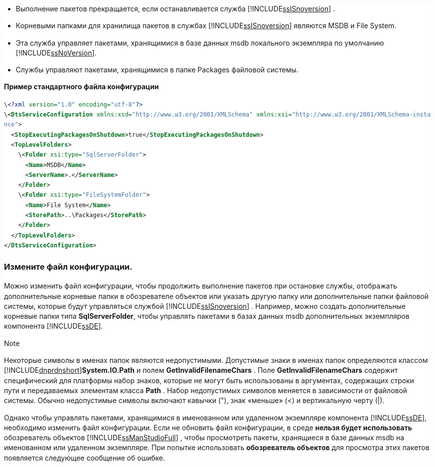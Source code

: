 -   Выполнение пакетов прекращается, если останавливается служба [!INCLUDE[ssISnoversion](../../includes/ssisnoversion-md.md)] .  
  
-   Корневыми папками для хранилища пакетов в службах [!INCLUDE[ssISnoversion](../../includes/ssisnoversion-md.md)] являются MSDB и File System.  
  
-   Эта служба управляет пакетами, хранящимися в базе данных msdb локального экземпляра по умолчанию [!INCLUDE[ssNoVersion](../../includes/ssnoversion-md.md)].  
  
-   Службы управляют пакетами, хранящимися в папке Packages файловой системы.  
  
 **Пример стандартного файла конфигурации**  
  
```xml
\<?xml version="1.0" encoding="utf-8"?>  
\<DtsServiceConfiguration xmlns:xsd="http://www.w3.org/2001/XMLSchema" xmlns:xsi="http://www.w3.org/2001/XMLSchema-instance">  
  <StopExecutingPackagesOnShutdown>true</StopExecutingPackagesOnShutdown>  
  <TopLevelFolders>  
    \<Folder xsi:type="SqlServerFolder">  
      <Name>MSDB</Name>  
      <ServerName>.</ServerName>  
    </Folder>  
    \<Folder xsi:type="FileSystemFolder">  
      <Name>File System</Name>  
      <StorePath>..\Packages</StorePath>  
    </Folder>  
  </TopLevelFolders>    
</DtsServiceConfiguration>  
```  
  
### <a name="modify-the-configuration-file"></a>Измените файл конфигурации.  
 Можно изменить файл конфигурации, чтобы продолжить выполнение пакетов при остановке службы, отображать дополнительные корневые папки в обозревателе объектов или указать другую папку или дополнительные папки файловой системы, которые будут управляться службой [!INCLUDE[ssISnoversion](../../includes/ssisnoversion-md.md)] . Например, можно создать дополнительные корневые папки типа **SqlServerFolder**, чтобы управлять пакетами в базах данных msdb дополнительных экземпляров компонента [!INCLUDE[ssDE](../../includes/ssde-md.md)].  
  
> [!NOTE]  
>  Некоторые символы в именах папок являются недопустимыми. Допустимые знаки в именах папок определяются классом [!INCLUDE[dnprdnshort](../../includes/dnprdnshort-md.md)]**System.IO.Path** и полем **GetInvalidFilenameChars** . Поле **GetInvalidFilenameChars** содержит специфический для платформы набор знаков, которые не могут быть использованы в аргументах, содержащих строки пути и передаваемых элементам класса **Path** . Набор недопустимых символов меняется в зависимости от файловой системы. Обычно недопустимые символы включают кавычки ("), знак «меньше» (<) и вертикальную черту (|).  
  
 Однако чтобы управлять пакетами, хранящимися в именованном или удаленном экземпляре компонента [!INCLUDE[ssDE](../../includes/ssde-md.md)], необходимо изменить файл конфигурации. Если не обновить файл конфигурации, в среде **нельзя будет использовать** обозреватель объектов [!INCLUDE[ssManStudioFull](../../includes/ssmanstudiofull-md.md)] , чтобы просмотреть пакеты, хранящиеся в базе данных msdb на именованном или удаленном экземпляре. При попытке использовать **обозреватель объектов** для просмотра этих пакетов появляется следующее сообщение об ошибке.  
  